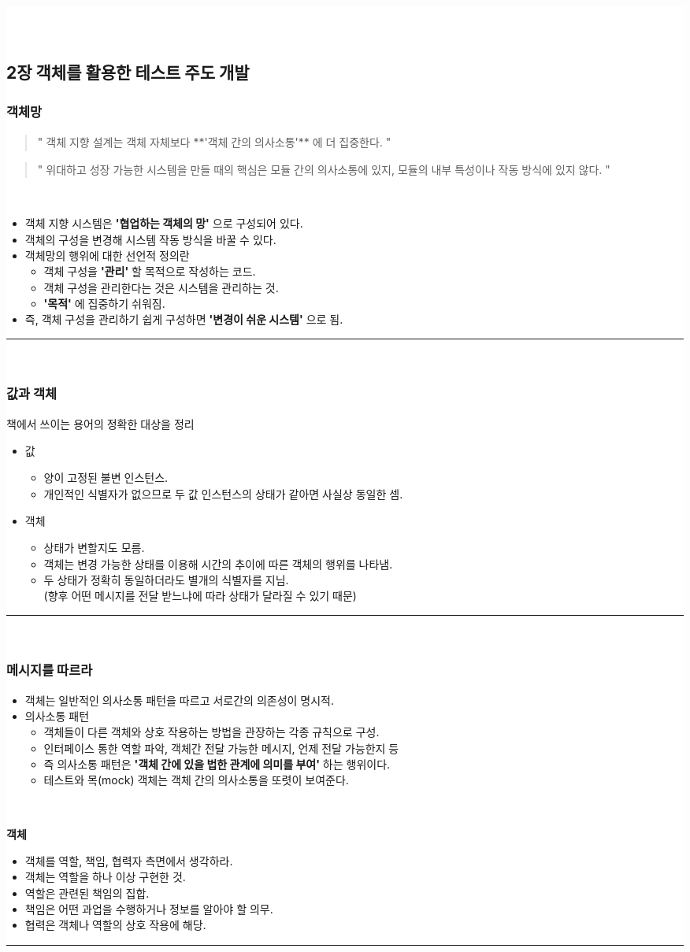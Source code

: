 <br/>  
<br/>

## 2장 객체를 활용한 테스트 주도 개발

### 객체망

<blockquote><p> " 객체 지향 설계는 객체 자체보다 **'객체 간의 의사소통'** 에 더 집중한다. " </p></blockquote>

<blockquote><p> " 위대하고 성장 가능한 시스템을 만들 때의 핵심은 모듈 간의 의사소통에 있지, 모듈의 내부 특성이나 작동 방식에 있지 않다. " </p></blockquote>

<br/>

- 객체 지향 시스템은 **'협업하는 객체의 망'** 으로 구성되어 있다.
- 객체의 구성을 변경해 시스템 작동 방식을 바꿀 수 있다.
- 객체망의 행위에 대한 선언적 정의란
    + 객체 구성을 **'관리'** 할 목적으로 작성하는 코드.
    + 객체 구성을 관리한다는 것은 시스템을 관리하는 것.
    + **'목적'** 에 집중하기 쉬워짐.
- 즉, 객체 구성을 관리하기 쉽게 구성하면 **'변경이 쉬운 시스템'** 으로 됨.
    
---

<br/>

### 값과 객체

책에서 쓰이는 용어의 정확한 대상을 정리

- 값
    + 양이 고정된 불변 인스턴스.
    + 개인적인 식별자가 없으므로 두 값 인스턴스의 상태가 같아면 사실상 동일한 셈.

- 객체
    + 상태가 변할지도 모름.
    + 객체는 변경 가능한 상태를 이용해 시간의 추이에 따른 객체의 행위를 나타냄.
    + 두 상태가 정확히 동일하더라도 별개의 식별자를 지님.  
        (향후 어떤 메시지를 전달 받느냐에 따라 상태가 달라질 수 있기 때문)
    
---

<br/>

### 메시지를 따르라

- 객체는 일반적인 의사소통 패턴을 따르고 서로간의 의존성이 명시적.
- 의사소통 패턴
    + 객체들이 다른 객체와 상호 작용하는 방법을 관장하는 각종 규칙으로 구성.
    + 인터페이스 통한 역할 파악, 객체간 전달 가능한 메시지, 언제 전달 가능한지 등
    + 즉 의사소통 패턴은 **'객체 간에 있을 법한 관계에 의미를 부여'** 하는 행위이다.
    + 테스트와 목(mock) 객체는 객체 간의 의사소통을 또렷이 보여준다.

<br/>

**객체**
- 객체를 역할, 책임, 협력자 측면에서 생각하라.
- 객체는 역할을 하나 이상 구현한 것.
- 역할은 관련된 책임의 집합.
- 책임은 어떤 과업을 수행하거나 정보를 알아야 할 의무.
- 협력은 객체나 역할의 상호 작용에 해당.

---
